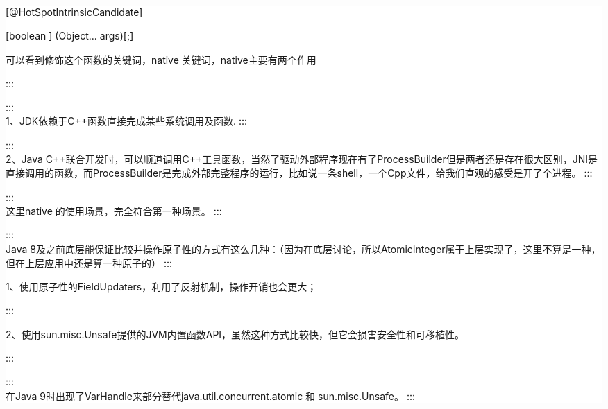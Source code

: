 </div>

<div>

[\@HotSpotIntrinsicCandidate] 

</div>

<div>

[boolean
] (Object\...
args)[;] 

</div>

<div>

可以看到修饰这个函数的关键词，native 关键词，native主要有两个作用

</div>
:::

:::  
1、JDK依赖于C++函数直接完成某些系统调用及函数.
:::

:::  
2、Java
C++联合开发时，可以顺道调用C++工具函数，当然了驱动外部程序现在有了ProcessBuilder但是两者还是存在很大区别，JNI是直接调用的函数，而ProcessBuilder是完成外部完整程序的运行，比如说一条shell，一个Cpp文件，给我们直观的感受是开了个进程。
:::

:::  
这里native 的使用场景，完全符合第一种场景。
:::

:::  
Java
8及之前底层能保证比较并操作原子性的方式有这么几种：（因为在底层讨论，所以AtomicInteger属于上层实现了，这里不算是一种，但在上层应用中还是算一种原子的）
:::

<div>

1、使用原子性的FieldUpdaters，利用了反射机制，操作开销也会更大；

</div>

:::  
<div>

2、使用sun.misc.Unsafe提供的JVM内置函数API，虽然这种方式比较快，但它会损害安全性和可移植性。

</div>
:::

:::  
在Java 9时出现了VarHandle来部分替代java.util.concurrent.atomic 和
sun.misc.Unsafe。
:::
